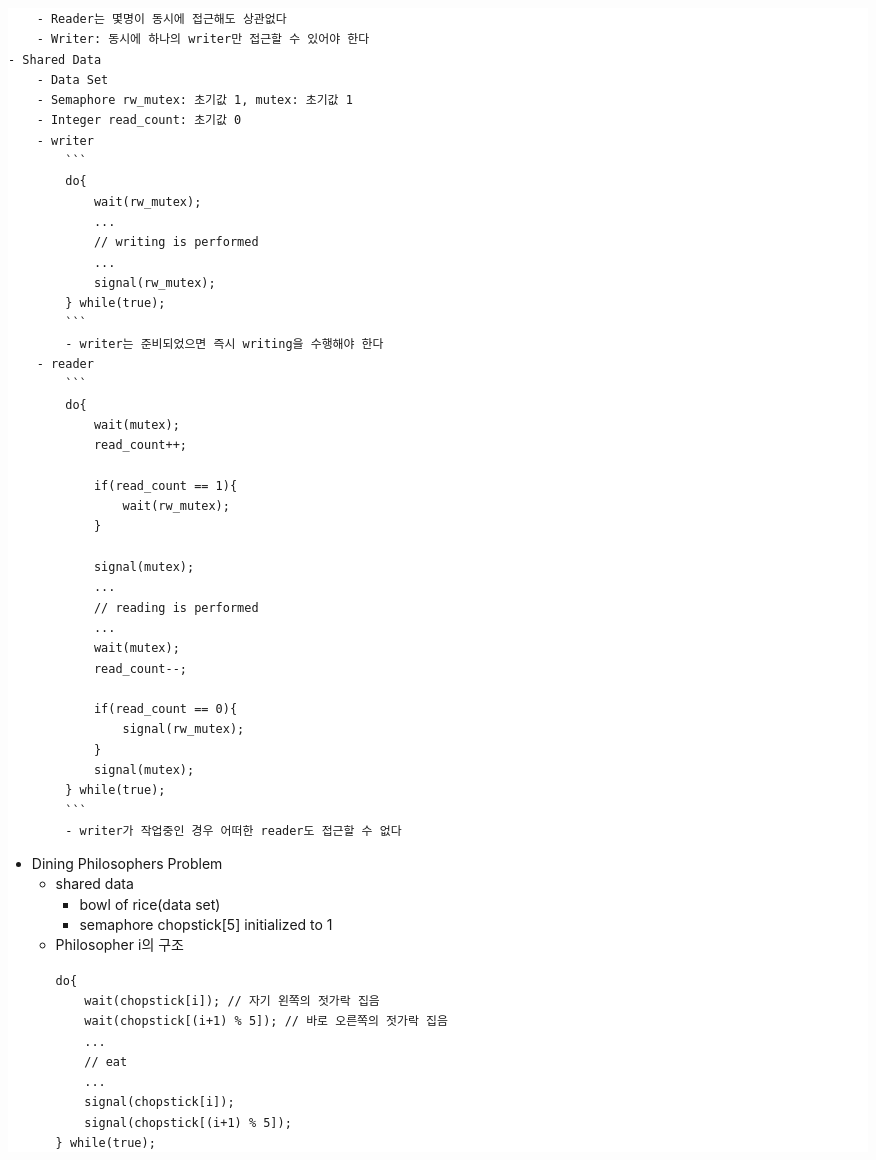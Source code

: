         - Reader는 몇명이 동시에 접근해도 상관없다
        - Writer: 동시에 하나의 writer만 접근할 수 있어야 한다
    - Shared Data
        - Data Set
        - Semaphore rw_mutex: 초기값 1, mutex: 초기값 1
        - Integer read_count: 초기값 0
        - writer
            ```
            do{
                wait(rw_mutex);
                ...
                // writing is performed
                ...
                signal(rw_mutex);
            } while(true);
            ```
            - writer는 준비되었으면 즉시 writing을 수행해야 한다
        - reader
            ```
            do{
                wait(mutex);
                read_count++;

                if(read_count == 1){
                    wait(rw_mutex);
                }

                signal(mutex);
                ...
                // reading is performed
                ...
                wait(mutex);
                read_count--;

                if(read_count == 0){
                    signal(rw_mutex);
                }
                signal(mutex);
            } while(true);
            ```
            - writer가 작업중인 경우 어떠한 reader도 접근할 수 없다
- Dining Philosophers Problem
    - shared data
        - bowl of rice(data set)
        - semaphore chopstick[5] initialized to 1
    - Philosopher i의 구조
        ```
        do{
            wait(chopstick[i]); // 자기 왼쪽의 젓가락 집음
            wait(chopstick[(i+1) % 5]); // 바로 오른쪽의 젓가락 집음
            ...
            // eat
            ...
            signal(chopstick[i]);
            signal(chopstick[(i+1) % 5]);
        } while(true);
        ```